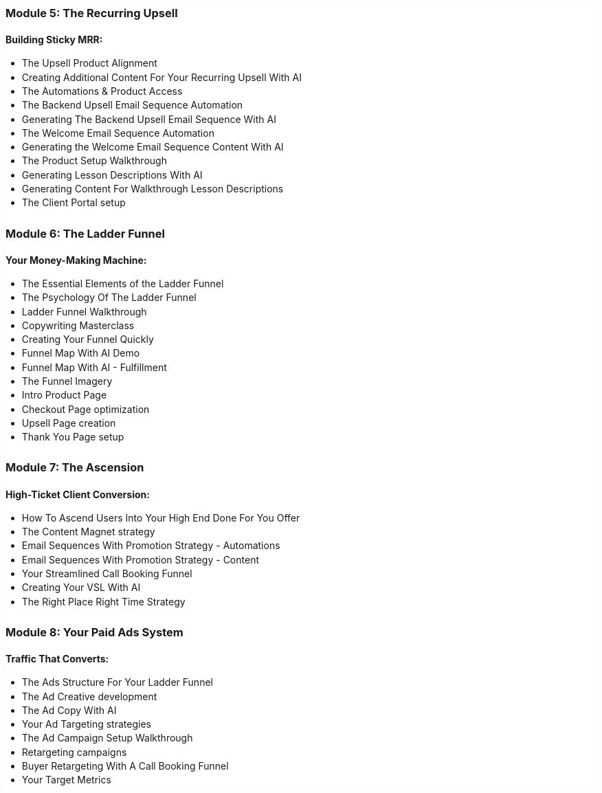 ### Module 5: The Recurring Upsell
**Building Sticky MRR:**
- The Upsell Product Alignment
- Creating Additional Content For Your Recurring Upsell With AI
- The Automations & Product Access
- The Backend Upsell Email Sequence Automation
- Generating The Backend Upsell Email Sequence With AI
- The Welcome Email Sequence Automation
- Generating the Welcome Email Sequence Content With AI
- The Product Setup Walkthrough
- Generating Lesson Descriptions With AI
- Generating Content For Walkthrough Lesson Descriptions
- The Client Portal setup

### Module 6: The Ladder Funnel
**Your Money-Making Machine:**
- The Essential Elements of the Ladder Funnel
- The Psychology Of The Ladder Funnel
- Ladder Funnel Walkthrough
- Copywriting Masterclass
- Creating Your Funnel Quickly
- Funnel Map With AI Demo
- Funnel Map With AI - Fulfillment
- The Funnel Imagery
- Intro Product Page
- Checkout Page optimization
- Upsell Page creation
- Thank You Page setup

### Module 7: The Ascension
**High-Ticket Client Conversion:**
- How To Ascend Users Into Your High End Done For You Offer
- The Content Magnet strategy
- Email Sequences With Promotion Strategy - Automations
- Email Sequences With Promotion Strategy - Content
- Your Streamlined Call Booking Funnel
- Creating Your VSL With AI
- The Right Place Right Time Strategy

### Module 8: Your Paid Ads System
**Traffic That Converts:**
- The Ads Structure For Your Ladder Funnel
- The Ad Creative development
- The Ad Copy With AI
- Your Ad Targeting strategies
- The Ad Campaign Setup Walkthrough
- Retargeting campaigns
- Buyer Retargeting With A Call Booking Funnel
- Your Target Metrics
